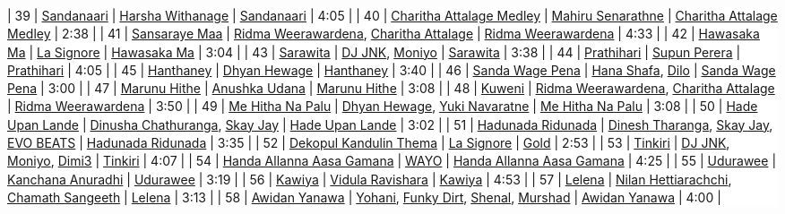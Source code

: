| 39 | [Sandanaari](https://open.spotify.com/track/4NEF72vI7ZmlTU7qjPoSvZ) | [Harsha Withanage](https://open.spotify.com/artist/5zVC4vxjDqpw3wqRxrLblW) | [Sandanaari](https://open.spotify.com/album/1Ema2ZdmS1KtzicBouXmSZ) | 4:05 |
| 40 | [Charitha Attalage Medley](https://open.spotify.com/track/57o1kkC9RBwoSIuSfHKKBC) | [Mahiru Senarathne](https://open.spotify.com/artist/3Od0SSFki2d6U1jnmoUaBC) | [Charitha Attalage Medley](https://open.spotify.com/album/2sg23mpKHyH4ed5oNcPBbH) | 2:38 |
| 41 | [Sansaraye Maa](https://open.spotify.com/track/0JvXCpykHHvvK53XQZd3Tv) | [Ridma Weerawardena](https://open.spotify.com/artist/03lEcjt6I9zmO8g0tJi4zT), [Charitha Attalage](https://open.spotify.com/artist/65U1qIqriL4ZawzjoMX1QP) | [Ridma Weerawardena](https://open.spotify.com/album/4D1eJLNw9dTUcB1pYDK3mt) | 4:33 |
| 42 | [Hawasaka Ma](https://open.spotify.com/track/6pnC2gyFfl7uDRcjpsWp6l) | [La Signore](https://open.spotify.com/artist/3wRgCqDCo0rwgjvCEPoDMP) | [Hawasaka Ma](https://open.spotify.com/album/4eEoUBODtF68bzZl3OgmGZ) | 3:04 |
| 43 | [Sarawita](https://open.spotify.com/track/6TEN58qo7nNyuI9vdgPAxH) | [DJ JNK](https://open.spotify.com/artist/0cw03AoYoYH79oBa0L0hoT), [Moniyo](https://open.spotify.com/artist/1QcBHj8ZwJZVHVRp61NSAo) | [Sarawita](https://open.spotify.com/album/24rU0xXMmbhzmwuxEngLDL) | 3:38 |
| 44 | [Prathihari](https://open.spotify.com/track/0p4R29GP0b3qj955AXqJsS) | [Supun Perera](https://open.spotify.com/artist/2bnE4eD3MMcteNaIhd9TqN) | [Prathihari](https://open.spotify.com/album/10e9nMnlID8P2XOY7PY0yk) | 4:05 |
| 45 | [Hanthaney](https://open.spotify.com/track/70JBYyMJ6PI2UDgPOH1OLU) | [Dhyan Hewage](https://open.spotify.com/artist/3ES7kGNf8O344XSDG3kW8G) | [Hanthaney](https://open.spotify.com/album/2V1UlRbJ07HHWThvsmFzYM) | 3:40 |
| 46 | [Sanda Wage Pena](https://open.spotify.com/track/0KhbsQkUeVErDzElMRdZMG) | [Hana Shafa](https://open.spotify.com/artist/7occ8YAUAF3XJbC3uCq1iL), [Dilo](https://open.spotify.com/artist/7lrGPpmDUbhyg2DE8dD8cJ) | [Sanda Wage Pena](https://open.spotify.com/album/4xFYfMgcHq4ZRzjw7fey1w) | 3:00 |
| 47 | [Marunu Hithe](https://open.spotify.com/track/4sSbYsyoxJhyWMq2j99gvQ) | [Anushka Udana](https://open.spotify.com/artist/0zJOY7KeiOgOIGQ150u7hz) | [Marunu Hithe](https://open.spotify.com/album/49gOFKcgnYeYjZwcYZOQ7D) | 3:08 |
| 48 | [Kuweni](https://open.spotify.com/track/6V9CHG6y1FmHiLv3REsCy8) | [Ridma Weerawardena](https://open.spotify.com/artist/03lEcjt6I9zmO8g0tJi4zT), [Charitha Attalage](https://open.spotify.com/artist/65U1qIqriL4ZawzjoMX1QP) | [Ridma Weerawardena](https://open.spotify.com/album/4D1eJLNw9dTUcB1pYDK3mt) | 3:50 |
| 49 | [Me Hitha Na Palu](https://open.spotify.com/track/1r5X6i6U11nStErNNd0opg) | [Dhyan Hewage](https://open.spotify.com/artist/3ES7kGNf8O344XSDG3kW8G), [Yuki Navaratne](https://open.spotify.com/artist/00ZpGGB5F7Ytw781Qsr1sR) | [Me Hitha Na Palu](https://open.spotify.com/album/18pO3n4X5utq5x0O0wl06l) | 3:08 |
| 50 | [Hade Upan Lande](https://open.spotify.com/track/38cgta810Jq6DQbPK1q0nU) | [Dinusha Chathuranga](https://open.spotify.com/artist/4S9CK2n2WypliMLphh4GYB), [Skay Jay](https://open.spotify.com/artist/11X1A3y1BjzxrsATn8OYod) | [Hade Upan Lande](https://open.spotify.com/album/3vcRlZNbQZRq9IhyiD0lDf) | 3:02 |
| 51 | [Hadunada Ridunada](https://open.spotify.com/track/2ra5d22Eli92gjT6ldddo6) | [Dinesh Tharanga](https://open.spotify.com/artist/0JCmse6ZKrAURE9VcS0Mz1), [Skay Jay](https://open.spotify.com/artist/11X1A3y1BjzxrsATn8OYod), [EVO BEATS](https://open.spotify.com/artist/2D3YwelCtVLnZIoq2NlSox) | [Hadunada Ridunada](https://open.spotify.com/album/09F9MPJ78nHSSMVosAhaZL) | 3:35 |
| 52 | [Dekopul Kandulin Thema](https://open.spotify.com/track/5q95k2ht4oE5rJSUTGyKU3) | [La Signore](https://open.spotify.com/artist/3wRgCqDCo0rwgjvCEPoDMP) | [Gold](https://open.spotify.com/album/2jQHW7TwPc83Ux3LeM1w25) | 2:53 |
| 53 | [Tinkiri](https://open.spotify.com/track/3PltuHhD5BYPXp6F6OCF9I) | [DJ JNK](https://open.spotify.com/artist/0cw03AoYoYH79oBa0L0hoT), [Moniyo](https://open.spotify.com/artist/1QcBHj8ZwJZVHVRp61NSAo), [Dimi3](https://open.spotify.com/artist/7uRcNDbRBROKZcU6r2ZPIE) | [Tinkiri](https://open.spotify.com/album/2XtOcPpTEH0z1grjCrYgbg) | 4:07 |
| 54 | [Handa Allanna Aasa Gamana](https://open.spotify.com/track/1udodaXTGGnQjajZl8LBD1) | [WAYO](https://open.spotify.com/artist/4FxhFEHyjxhdm3C8vAq0wV) | [Handa Allanna Aasa Gamana](https://open.spotify.com/album/3BBXDK9dx0RMpee4wZWCix) | 4:25 |
| 55 | [Udurawee](https://open.spotify.com/track/16O3jCcjYlDQ1enroz7Gyt) | [Kanchana Anuradhi](https://open.spotify.com/artist/5FvRanU1qnYzZQ5BpIfU9u) | [Udurawee](https://open.spotify.com/album/75XT4gNdhho54ACtrblPRw) | 3:19 |
| 56 | [Kawiya](https://open.spotify.com/track/1GmQ31oaEMtoF2CcQySsiN) | [Vidula Ravishara](https://open.spotify.com/artist/4FzhdScTHPgweAc4Ka9fOB) | [Kawiya](https://open.spotify.com/album/0Pw4f024OJYTupVf1YL5N8) | 4:53 |
| 57 | [Lelena](https://open.spotify.com/track/0RX5UmW4ID0NtobeGupa6x) | [Nilan Hettiarachchi](https://open.spotify.com/artist/7exMoM7exKf75tVyXQjOjq), [Chamath Sangeeth](https://open.spotify.com/artist/3Bej6ikcqBylMRbkX1DKpu) | [Lelena](https://open.spotify.com/album/036f7KtAyVWBJT3mDUAOsT) | 3:13 |
| 58 | [Awidan Yanawa](https://open.spotify.com/track/7s2fLyvgcSOzuA0rBHuFSE) | [Yohani](https://open.spotify.com/artist/6hyCmqlpgEhkMKKr65sFgI), [Funky Dirt](https://open.spotify.com/artist/4EmQAPX89Zg1TUUaQut1IC), [Shenal](https://open.spotify.com/artist/0Lrew89dsLtcAKoKNQwwH7), [Murshad](https://open.spotify.com/artist/33NFeUSTRCzUBYZttuy0IN) | [Awidan Yanawa](https://open.spotify.com/album/65qOorlyZq3tycCtfWZC3O) | 4:00 |